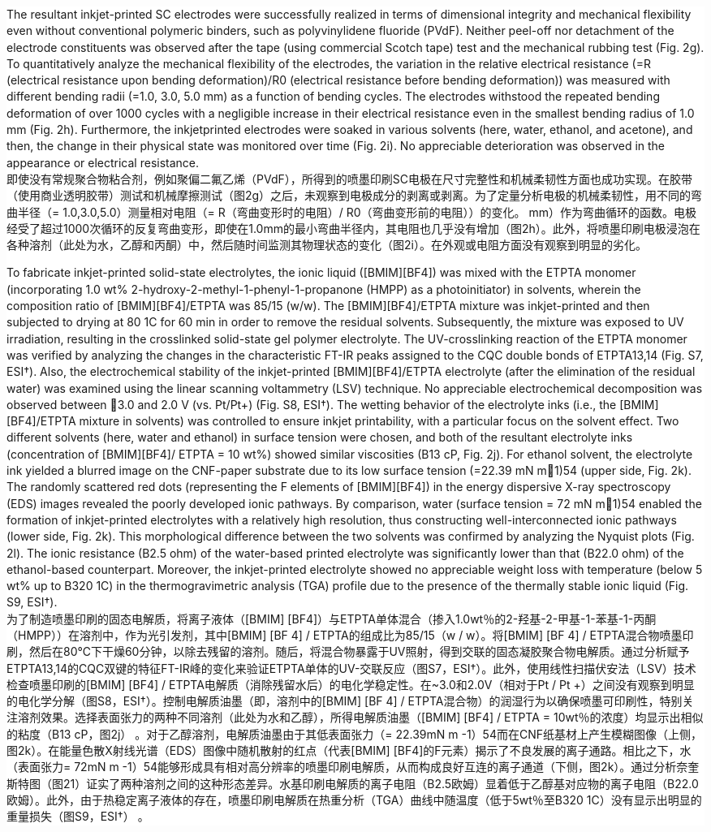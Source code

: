 The resultant inkjet-printed SC electrodes were successfully realized in terms of dimensional integrity and mechanical flexibility even without conventional polymeric binders, such as polyvinylidene fluoride (PVdF). Neither peel-off nor detachment of the electrode constituents was observed after the tape (using commercial Scotch tape) test and the mechanical rubbing test (Fig. 2g). To quantitatively analyze the mechanical flexibility of the electrodes, the variation in the relative electrical resistance (=R (electrical resistance upon bending deformation)/R0 (electrical resistance before bending deformation)) was measured with different bending radii (=1.0, 3.0, 5.0 mm) as a function of bending cycles. The electrodes withstood the repeated bending deformation of over 1000 cycles with a negligible increase in their electrical resistance even in the smallest bending radius of 1.0 mm (Fig. 2h). Furthermore, the inkjetprinted electrodes were soaked in various solvents (here, water, ethanol, and acetone), and then, the change in their physical state was monitored over time (Fig. 2i). No appreciable deterioration was observed in the appearance or electrical resistance.  
即使没有常规聚合物粘合剂，例如聚偏二氟乙烯（PVdF），所得到的喷墨印刷SC电极在尺寸完整性和机械柔韧性方面也成功实现。在胶带（使用商业透明胶带）测试和机械摩擦测试（图2g）之后，未观察到电极成分的剥离或剥离。为了定量分析电极的机械柔韧性，用不同的弯曲半径（= 1.0,3.0,5.0）测量相对电阻（= R（弯曲变形时的电阻）/ R0（弯曲变形前的电阻））的变化。 mm）作为弯曲循环的函数。电极经受了超过1000次循环的反复弯曲变形，即使在1.0mm的最小弯曲半径内，其电阻也几乎没有增加（图2h）。此外，将喷墨印刷电极浸泡在各种溶剂（此处为水，乙醇和丙酮）中，然后随时间监测其物理状态的变化（图2i）。在外观或电阻方面没有观察到明显的劣化。

To fabricate inkjet-printed solid-state electrolytes, the ionic liquid ([BMIM][BF4]) was mixed with the ETPTA monomer (incorporating 1.0 wt% 2-hydroxy-2-methyl-1-phenyl-1-propanone (HMPP) as a photoinitiator) in solvents, wherein the composition ratio of [BMIM][BF4]/ETPTA was 85/15 (w/w). The [BMIM][BF4]/ETPTA mixture was inkjet-printed and then subjected to drying at 80 1C for 60 min in order to remove the residual solvents. Subsequently, the mixture was exposed to UV irradiation, resulting in the crosslinked solid-state gel polymer electrolyte. The UV-crosslinking reaction of the ETPTA monomer was verified by analyzing the changes in the characteristic FT-IR peaks assigned to the CQC double bonds of ETPTA13,14 (Fig. S7, ESI†). Also, the electrochemical stability of the inkjet-printed [BMIM][BF4]/ETPTA electrolyte (after the elimination of the residual water) was examined using the linear scanning voltammetry (LSV) technique. No appreciable electrochemical decomposition was observed between 3.0 and 2.0 V (vs. Pt/Pt+) (Fig. S8, ESI†). The wetting behavior of the electrolyte inks (i.e., the [BMIM][BF4]/ETPTA mixture in solvents) was controlled to ensure inkjet printability, with a particular focus on the solvent effect. Two different solvents (here, water and ethanol) in surface tension were chosen, and both of the resultant electrolyte inks (concentration of [BMIM][BF4]/ ETPTA = 10 wt%) showed similar viscosities (B13 cP, Fig. 2j). For ethanol solvent, the electrolyte ink yielded a blurred image on the CNF-paper substrate due to its low surface tension (=22.39 mN m1)54 (upper side, Fig. 2k). The randomly scattered red dots (representing the F elements of [BMIM][BF4]) in the energy dispersive X-ray spectroscopy (EDS) images revealed the poorly developed ionic pathways. By comparison, water (surface tension = 72 mN m1)54 enabled the formation of inkjet-printed electrolytes with a relatively high resolution, thus constructing well-interconnected ionic pathways (lower side, Fig. 2k). This morphological difference between the two solvents was confirmed by analyzing the Nyquist plots (Fig. 2l). The ionic resistance (B2.5 ohm) of the water-based printed electrolyte was significantly lower than that (B22.0 ohm) of the ethanol-based counterpart. Moreover, the inkjet-printed electrolyte showed no appreciable weight loss with temperature (below 5 wt% up to B320 1C) in the thermogravimetric analysis (TGA) profile due to the presence of the thermally stable ionic liquid (Fig. S9, ESI†).  
为了制造喷墨印刷的固态电解质，将离子液体（[BMIM] [BF4]）与ETPTA单体混合（掺入1.0wt％的2-羟基-2-甲基-1-苯基-1-丙酮（HMPP））在溶剂中，作为光引发剂，其中[BMIM] [BF 4] / ETPTA的组成比为85/15（w / w）。将[BMIM] [BF 4] / ETPTA混合物喷墨印刷，然后在80℃下干燥60分钟，以除去残留的溶剂。随后，将混合物暴露于UV照射，得到交联的固态凝胶聚合物电解质。通过分析赋予ETPTA13,14的CQC双键的特征FT-IR峰的变化来验证ETPTA单体的UV-交联反应（图S7，ESI†）。此外，使用线性扫描伏安法（LSV）技术检查喷墨印刷的[BMIM] [BF4] / ETPTA电解质（消除残留水后）的电化学稳定性。在~3.0和2.0V（相对于Pt / Pt +）之间没有观察到明显的电化学分解（图S8，ESI†）。控制电解质油墨（即，溶剂中的[BMIM] [BF 4] / ETPTA混合物）的润湿行为以确保喷墨可印刷性，特别关注溶剂效果。选择表面张力的两种不同溶剂（此处为水和乙醇），所得电解质油墨（[BMIM] [BF4] / ETPTA = 10wt％的浓度）均显示出相似的粘度（B13 cP，图2j） 。对于乙醇溶剂，电解质油墨由于其低表面张力（= 22.39mN m -1）54而在CNF纸基材上产生模糊图像（上侧，图2k）。在能量色散X射线光谱（EDS）图像中随机散射的红点（代表[BMIM] [BF4]的F元素）揭示了不良发展的离子通路。相比之下，水（表面张力= 72mN m -1）54能够形成具有相对高分辨率的喷墨印刷电解质，从而构成良好互连的离子通道（下侧，图2k）。通过分析奈奎斯特图（图21）证实了两种溶剂之间的这种形态差异。水基印刷电解质的离子电阻（B2.5欧姆）显着低于乙醇基对应物的离子电阻（B22.0欧姆）。此外，由于热稳定离子液体的存在，喷墨印刷电解质在热重分析（TGA）曲线中随温度（低于5wt％至B320 1C）没有显示出明显的重量损失（图S9，ESI†） 。
